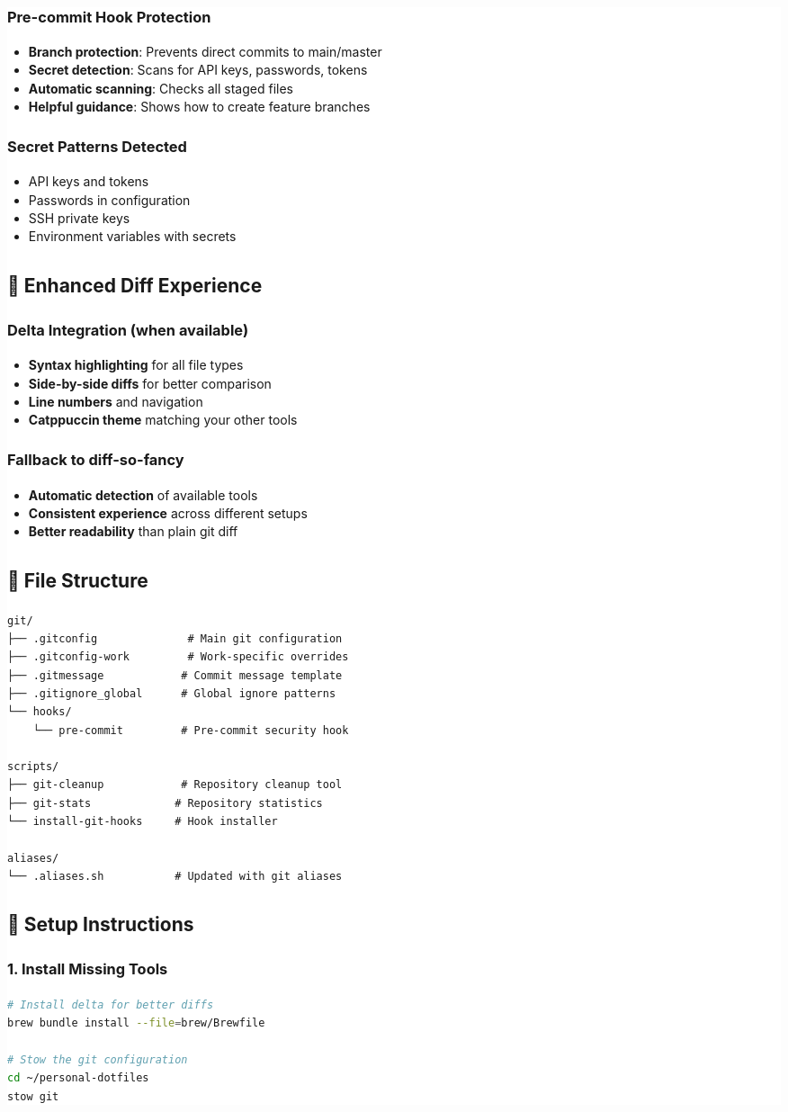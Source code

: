 ### **Pre-commit Hook Protection**
- **Branch protection**: Prevents direct commits to main/master
- **Secret detection**: Scans for API keys, passwords, tokens
- **Automatic scanning**: Checks all staged files
- **Helpful guidance**: Shows how to create feature branches

### **Secret Patterns Detected**
- API keys and tokens
- Passwords in configuration
- SSH private keys
- Environment variables with secrets

## 🎨 **Enhanced Diff Experience**

### **Delta Integration** (when available)
- **Syntax highlighting** for all file types
- **Side-by-side diffs** for better comparison
- **Line numbers** and navigation
- **Catppuccin theme** matching your other tools

### **Fallback to diff-so-fancy**
- **Automatic detection** of available tools
- **Consistent experience** across different setups
- **Better readability** than plain git diff

## 📁 **File Structure**
```
git/
├── .gitconfig              # Main git configuration
├── .gitconfig-work         # Work-specific overrides
├── .gitmessage            # Commit message template
├── .gitignore_global      # Global ignore patterns
└── hooks/
    └── pre-commit         # Pre-commit security hook

scripts/
├── git-cleanup            # Repository cleanup tool
├── git-stats             # Repository statistics
└── install-git-hooks     # Hook installer

aliases/
└── .aliases.sh           # Updated with git aliases
```

## 🔄 **Setup Instructions**

### **1. Install Missing Tools**
```bash
# Install delta for better diffs
brew bundle install --file=brew/Brewfile

# Stow the git configuration
cd ~/personal-dotfiles
stow git
```

